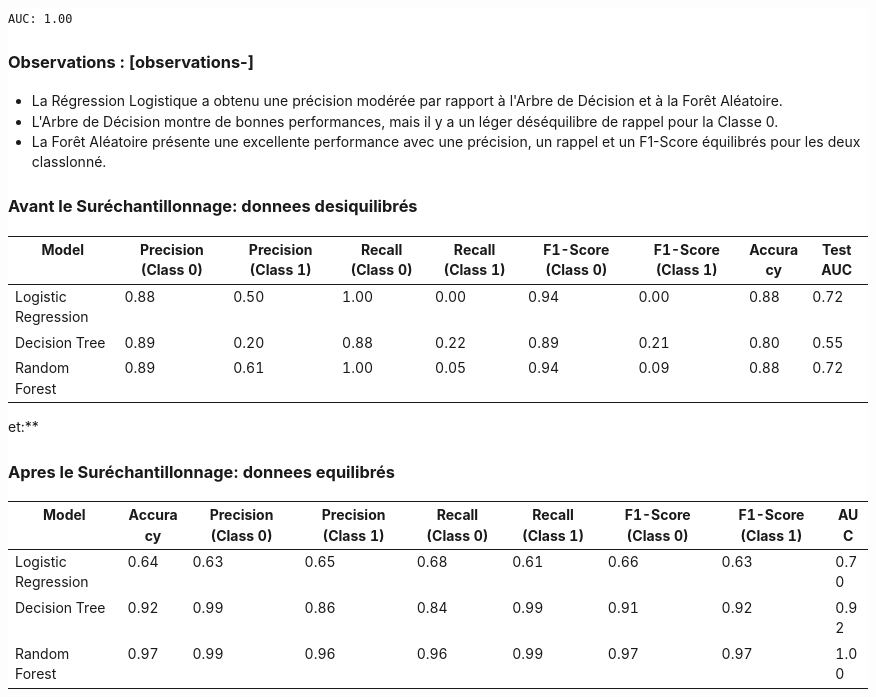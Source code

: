 <div class="output stream stdout" markdown="1">

    AUC: 1.00

</div>

</div>

<div id="2f2d8342-a515-44c6-8745-fac224b4b5b3" class="cell markdown"
markdown="1">

### Observations : [observations-]

-   La Régression Logistique a obtenu une précision modérée par rapport
    à l'Arbre de Décision et à la Forêt Aléatoire.
-   L'Arbre de Décision montre de bonnes performances, mais il y a un
    léger déséquilibre de rappel pour la Classe 0.
-   La Forêt Aléatoire présente une excellente performance avec une
    précision, un rappel et un F1-Score équilibrés pour les deux
    classlonné.

</div>

<div id="53ffbcd8-e6e9-4a62-bffa-dcfa1c377a80" class="cell markdown"
markdown="1">

### Avant le Suréchantillonnage: donnees desiquilibrés

</div>

<div id="c1203c48-3bca-4385-b6be-c0f3fd00fb55" class="cell markdown"
markdown="1">

| Model               | Precision (Class 0) | Precision (Class 1) | Recall (Class 0) | Recall (Class 1) | F1-Score (Class 0) | F1-Score (Class 1) | Accuracy | Test AUC |
|--------|----------|----------|---------|---------|---------|---------|------|-----|
| Logistic Regression | 0.88                | 0.50                | 1.00             | 0.00             | 0.94               | 0.00               | 0.88     | 0.72     |
| Decision Tree       | 0.89                | 0.20                | 0.88             | 0.22             | 0.89               | 0.21               | 0.80     | 0.55     |
| Random Forest       | 0.89                | 0.61                | 1.00             | 0.05             | 0.94               | 0.09               | 0.88     | 0.72     |

et:\*\*

</div>

<div id="47bd85b4-5861-4abb-8cd4-740f88017f9d" class="cell markdown"
markdown="1">

### Apres le Suréchantillonnage: donnees equilibrés

</div>

<div id="fe86d2c1-fe8b-4f41-8af9-875767e9a253" class="cell markdown"
markdown="1">

| Model               | Accuracy | Precision (Class 0) | Precision (Class 1) | Recall (Class 0) | Recall (Class 1) | F1-Score (Class 0) | F1-Score (Class 1) | AUC  |
|----------|-----|----------|----------|--------|--------|----------|----------|-----|
| Logistic Regression | 0.64     | 0.63                | 0.65                | 0.68             | 0.61             | 0.66               | 0.63               | 0.70 |
| Decision Tree       | 0.92     | 0.99                | 0.86                | 0.84             | 0.99             | 0.91               | 0.92               | 0.92 |
| Random Forest       | 0.97     | 0.99                | 0.96                | 0.96             | 0.99             | 0.97               | 0.97               | 1.00 |
